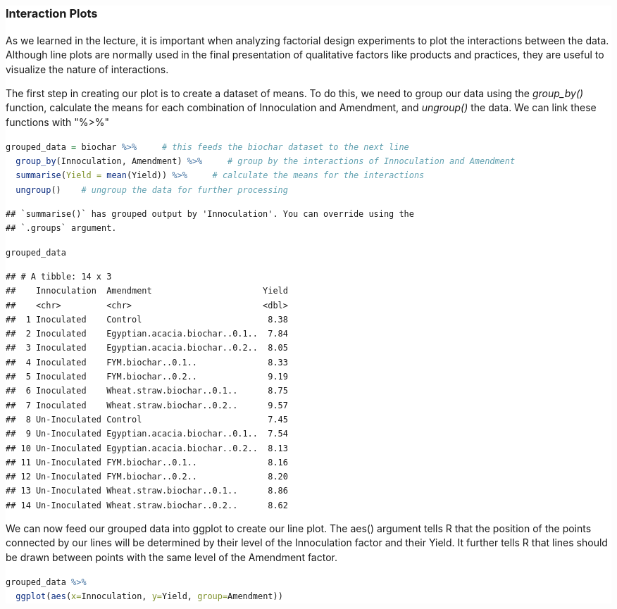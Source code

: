 
### Interaction Plots
As we learned in the lecture, it is important when analyzing factorial design experiments to plot the interactions between the data.  Although line plots are normally used in the final presentation of qualitative factors like products and practices, they are useful to visualize the nature of interactions.

The first step in creating our plot is to create a dataset of means.  To do this, we need to group our data using the *group_by()* function, calculate the means for each combination of Innoculation and Amendment, and *ungroup()* the data. We can link these functions with "%>%"


```r
grouped_data = biochar %>%     # this feeds the biochar dataset to the next line
  group_by(Innoculation, Amendment) %>%     # group by the interactions of Innoculation and Amendment
  summarise(Yield = mean(Yield)) %>%     # calculate the means for the interactions
  ungroup()    # ungroup the data for further processing
```

```
## `summarise()` has grouped output by 'Innoculation'. You can override using the
## `.groups` argument.
```

```r
grouped_data
```

```
## # A tibble: 14 x 3
##    Innoculation  Amendment                      Yield
##    <chr>         <chr>                          <dbl>
##  1 Inoculated    Control                         8.38
##  2 Inoculated    Egyptian.acacia.biochar..0.1..  7.84
##  3 Inoculated    Egyptian.acacia.biochar..0.2..  8.05
##  4 Inoculated    FYM.biochar..0.1..              8.33
##  5 Inoculated    FYM.biochar..0.2..              9.19
##  6 Inoculated    Wheat.straw.biochar..0.1..      8.75
##  7 Inoculated    Wheat.straw.biochar..0.2..      9.57
##  8 Un-Inoculated Control                         7.45
##  9 Un-Inoculated Egyptian.acacia.biochar..0.1..  7.54
## 10 Un-Inoculated Egyptian.acacia.biochar..0.2..  8.13
## 11 Un-Inoculated FYM.biochar..0.1..              8.16
## 12 Un-Inoculated FYM.biochar..0.2..              8.20
## 13 Un-Inoculated Wheat.straw.biochar..0.1..      8.86
## 14 Un-Inoculated Wheat.straw.biochar..0.2..      8.62
```

We can now feed our grouped data into ggplot to create our line plot.  The aes() argument tells R that the position of the  points connected by our lines will be determined by their level of the Innoculation factor and their Yield.  It further tells R that lines should be drawn between points with the same level of the Amendment factor. 


```r
grouped_data %>%
  ggplot(aes(x=Innoculation, y=Yield, group=Amendment)) 
```
